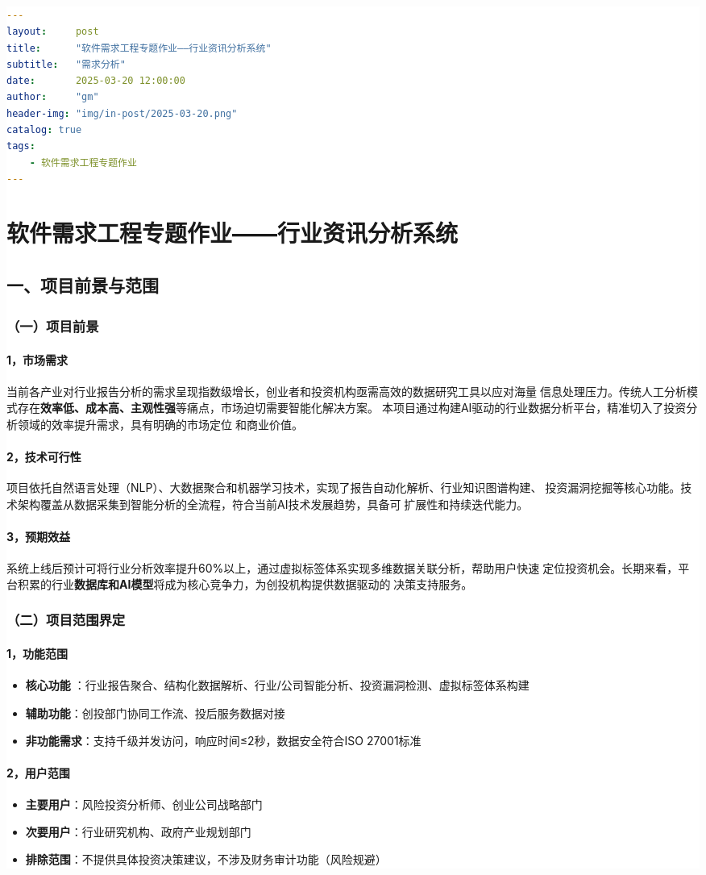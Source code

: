 ```yaml
---
layout:     post
title:      "软件需求工程专题作业——行业资讯分析系统"
subtitle:   "需求分析"
date:       2025-03-20 12:00:00
author:     "gm"
header-img: "img/in-post/2025-03-20.png"
catalog: true
tags:
    - 软件需求工程专题作业
---
```


# 软件需求工程专题作业——行业资讯分析系统

## 一、项目前景与范围

### （一）项目前景

#### 1，市场需求

​	当前各产业对行业报告分析的需求呈现指数级增长，创业者和投资机构亟需高效的数据研究工具以应对海量	信息处理压力。传统人工分析模式存在**效率低、成本高、主观性强**等痛点，市场迫切需要智能化解决方案。	本项目通过构建AI驱动的行业数据分析平台，精准切入了投资分析领域的效率提升需求，具有明确的市场定位	和商业价值。

#### 2，技术可行性

​	项目依托自然语言处理（NLP）、大数据聚合和机器学习技术，实现了报告自动化解析、行业知识图谱构建、	投资漏洞挖掘等核心功能。技术架构覆盖从数据采集到智能分析的全流程，符合当前AI技术发展趋势，具备可	扩展性和持续迭代能力。

#### 3，预期效益

​	系统上线后预计可将行业分析效率提升60%以上，通过虚拟标签体系实现多维数据关联分析，帮助用户快速	定位投资机会。长期来看，平台积累的行业**数据库和AI模型**将成为核心竞争力，为创投机构提供数据驱动的	决策支持服务。

### （二）项目范围界定

#### 1，功能范围

* **核心功能** ：行业报告聚合、结构化数据解析、行业/公司智能分析、投资漏洞检测、虚拟标签体系构建

* **辅助功能**：创投部门协同工作流、投后服务数据对接

* **非功能需求**：支持千级并发访问，响应时间≤2秒，数据安全符合ISO 27001标准

#### 2，用户范围

* **主要用户**：风险投资分析师、创业公司战略部门

* **次要用户**：行业研究机构、政府产业规划部门

* **排除范围**：不提供具体投资决策建议，不涉及财务审计功能（风险规避）
